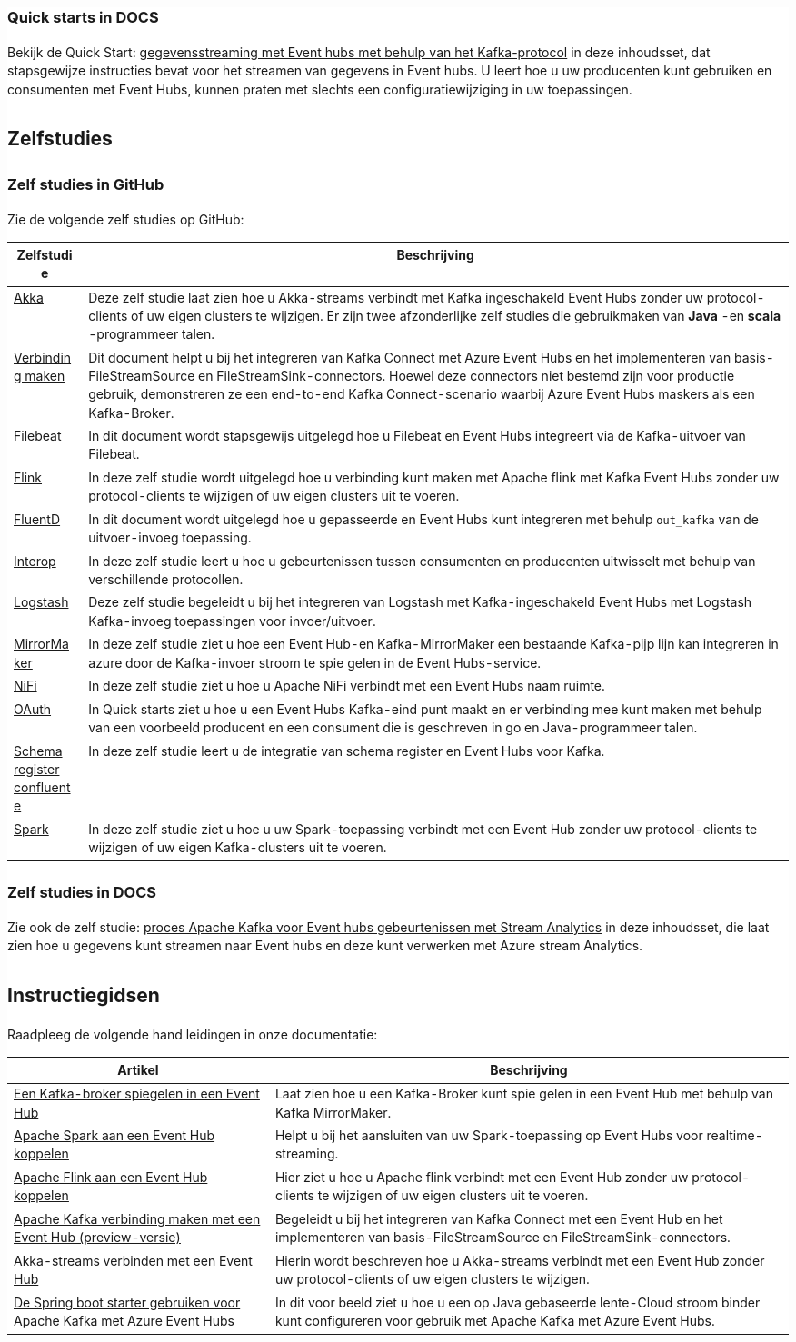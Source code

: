 ### <a name="quickstarts-in-docs"></a>Quick starts in DOCS
Bekijk de Quick Start: [gegevensstreaming met Event hubs met behulp van het Kafka-protocol](event-hubs-quickstart-kafka-enabled-event-hubs.md) in deze inhoudsset, dat stapsgewijze instructies bevat voor het streamen van gegevens in Event hubs. U leert hoe u uw producenten kunt gebruiken en consumenten met Event Hubs, kunnen praten met slechts een configuratiewijziging in uw toepassingen. 


## <a name="tutorials"></a>Zelfstudies 

### <a name="tutorials-in-github"></a>Zelf studies in GitHub
Zie de volgende zelf studies op GitHub:

| Zelfstudie | Beschrijving | 
| ------------------------- | ----------- | 
| [Akka](https://github.com/Azure/azure-event-hubs-for-kafka/tree/master/tutorials/akka/java) | Deze zelf studie laat zien hoe u Akka-streams verbindt met Kafka ingeschakeld Event Hubs zonder uw protocol-clients of uw eigen clusters te wijzigen. Er zijn twee afzonderlijke zelf studies die gebruikmaken van **Java** -en **scala** -programmeer talen. | 
| [Verbinding maken](https://github.com/Azure/azure-event-hubs-for-kafka/tree/master/tutorials/connect) | Dit document helpt u bij het integreren van Kafka Connect met Azure Event Hubs en het implementeren van basis-FileStreamSource en FileStreamSink-connectors. Hoewel deze connectors niet bestemd zijn voor productie gebruik, demonstreren ze een end-to-end Kafka Connect-scenario waarbij Azure Event Hubs maskers als een Kafka-Broker.| 
| [Filebeat](https://github.com/Azure/azure-event-hubs-for-kafka/tree/master/tutorials/filebeat) | In dit document wordt stapsgewijs uitgelegd hoe u Filebeat en Event Hubs integreert via de Kafka-uitvoer van Filebeat. | 
| [Flink](https://github.com/Azure/azure-event-hubs-for-kafka/tree/master/tutorials/flink) | In deze zelf studie wordt uitgelegd hoe u verbinding kunt maken met Apache flink met Kafka Event Hubs zonder uw protocol-clients te wijzigen of uw eigen clusters uit te voeren. | 
| [FluentD](https://github.com/Azure/azure-event-hubs-for-kafka/tree/master/tutorials/fluentd) | In dit document wordt uitgelegd hoe u gepasseerde en Event Hubs kunt integreren met behulp `out_kafka` van de uitvoer-invoeg toepassing. |
| [Interop](https://github.com/Azure/azure-event-hubs-for-kafka/tree/master/tutorials/interop) | In deze zelf studie leert u hoe u gebeurtenissen tussen consumenten en producenten uitwisselt met behulp van verschillende protocollen. |
| [Logstash](https://github.com/Azure/azure-event-hubs-for-kafka/tree/master/tutorials/logstash) | Deze zelf studie begeleidt u bij het integreren van Logstash met Kafka-ingeschakeld Event Hubs met Logstash Kafka-invoeg toepassingen voor invoer/uitvoer. | 
| [MirrorMaker](https://github.com/Azure/azure-event-hubs-for-kafka/tree/master/tutorials/mirror-maker) | In deze zelf studie ziet u hoe een Event Hub-en Kafka-MirrorMaker een bestaande Kafka-pijp lijn kan integreren in azure door de Kafka-invoer stroom te spie gelen in de Event Hubs-service. |
| [NiFi](https://github.com/Azure/azure-event-hubs-for-kafka/tree/master/tutorials/nifi) | In deze zelf studie ziet u hoe u Apache NiFi verbindt met een Event Hubs naam ruimte. | 
| [OAuth](https://github.com/Azure/azure-event-hubs-for-kafka/tree/master/tutorials/oauth) | In Quick starts ziet u hoe u een Event Hubs Kafka-eind punt maakt en er verbinding mee kunt maken met behulp van een voorbeeld producent en een consument die is geschreven in go en Java-programmeer talen. |
| [Schema register confluente](https://github.com/Azure/azure-event-hubs-for-kafka/tree/master/tutorials/schema-registry) | In deze zelf studie leert u de integratie van schema register en Event Hubs voor Kafka. | 
| [Spark](https://github.com/Azure/azure-event-hubs-for-kafka/tree/master/tutorials/spark) | In deze zelf studie ziet u hoe u uw Spark-toepassing verbindt met een Event Hub zonder uw protocol-clients te wijzigen of uw eigen Kafka-clusters uit te voeren. | 

### <a name="tutorials-in-docs"></a>Zelf studies in DOCS
Zie ook de zelf studie: [proces Apache Kafka voor Event hubs gebeurtenissen met Stream Analytics](event-hubs-kafka-stream-analytics.md) in deze inhoudsset, die laat zien hoe u gegevens kunt streamen naar Event hubs en deze kunt verwerken met Azure stream Analytics.

## <a name="how-to-guides"></a>Instructiegidsen
Raadpleeg de volgende hand leidingen in onze documentatie:

| Artikel | Beschrijving | 
| ------- | ----------- | 
| [Een Kafka-broker spiegelen in een Event Hub](event-hubs-kafka-mirror-maker-tutorial.md) | Laat zien hoe u een Kafka-Broker kunt spie gelen in een Event Hub met behulp van Kafka MirrorMaker. |
| [Apache Spark aan een Event Hub koppelen](event-hubs-kafka-spark-tutorial.md) | Helpt u bij het aansluiten van uw Spark-toepassing op Event Hubs voor realtime-streaming. |
| [Apache Flink aan een Event Hub koppelen](event-hubs-kafka-flink-tutorial.md) | Hier ziet u hoe u Apache flink verbindt met een Event Hub zonder uw protocol-clients te wijzigen of uw eigen clusters uit te voeren. |
| [Apache Kafka verbinding maken met een Event Hub (preview-versie)](event-hubs-kafka-connect-tutorial.md) | Begeleidt u bij het integreren van Kafka Connect met een Event Hub en het implementeren van basis-FileStreamSource en FileStreamSink-connectors. |
| [Akka-streams verbinden met een Event Hub](event-hubs-kafka-akka-streams-tutorial.md) | Hierin wordt beschreven hoe u Akka-streams verbindt met een Event Hub zonder uw protocol-clients of uw eigen clusters te wijzigen. |
| [De Spring boot starter gebruiken voor Apache Kafka met Azure Event Hubs](/azure/developer/java/spring-framework/configure-spring-cloud-stream-binder-java-app-kafka-azure-event-hub) | In dit voor beeld ziet u hoe u een op Java gebaseerde lente-Cloud stroom binder kunt configureren voor gebruik met Apache Kafka met Azure Event Hubs. |
